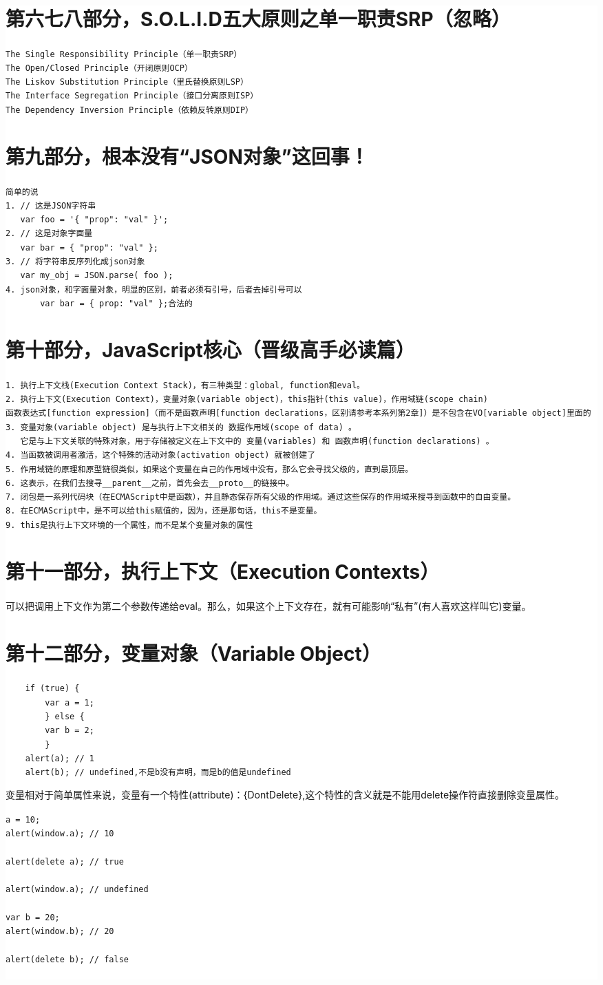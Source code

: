 # 第六七八部分，S.O.L.I.D五大原则之单一职责SRP（忽略）

    The Single Responsibility Principle（单一职责SRP）
    The Open/Closed Principle（开闭原则OCP）
    The Liskov Substitution Principle（里氏替换原则LSP）
    The Interface Segregation Principle（接口分离原则ISP）
    The Dependency Inversion Principle（依赖反转原则DIP）
# 第九部分，根本没有“JSON对象”这回事！

    简单的说
    1. // 这是JSON字符串
       var foo = '{ "prop": "val" }';
    2. // 这是对象字面量
       var bar = { "prop": "val" };
    3. // 将字符串反序列化成json对象
       var my_obj = JSON.parse( foo );
    4. json对象，和字面量对象，明显的区别，前者必须有引号，后者去掉引号可以
           var bar = { prop: "val" };合法的
    
# 第十部分，JavaScript核心（晋级高手必读篇）
    1. 执行上下文栈(Execution Context Stack)，有三种类型：global, function和eval。
    2. 执行上下文(Execution Context)，变量对象(variable object)，this指针(this value)，作用域链(scope chain)
    函数表达式[function expression]（而不是函数声明[function declarations，区别请参考本系列第2章]）是不包含在VO[variable object]里面的
    3. 变量对象(variable object) 是与执行上下文相关的 数据作用域(scope of data) 。
       它是与上下文关联的特殊对象，用于存储被定义在上下文中的 变量(variables) 和 函数声明(function declarations) 。
    4. 当函数被调用者激活，这个特殊的活动对象(activation object) 就被创建了
    5. 作用域链的原理和原型链很类似，如果这个变量在自己的作用域中没有，那么它会寻找父级的，直到最顶层。
    6. 这表示，在我们去搜寻__parent__之前，首先会去__proto__的链接中。
    7. 闭包是一系列代码块（在ECMAScript中是函数），并且静态保存所有父级的作用域。通过这些保存的作用域来搜寻到函数中的自由变量。
    8. 在ECMAScript中，是不可以给this赋值的，因为，还是那句话，this不是变量。
    9. this是执行上下文环境的一个属性，而不是某个变量对象的属性
# 第十一部分，执行上下文（Execution Contexts）
可以把调用上下文作为第二个参数传递给eval。那么，如果这个上下文存在，就有可能影响“私有”(有人喜欢这样叫它)变量。
# 第十二部分，变量对象（Variable Object）
```angularjs
    if (true) {
        var a = 1;
        } else {
        var b = 2;
        }
    alert(a); // 1
    alert(b); // undefined,不是b没有声明，而是b的值是undefined
```
变量相对于简单属性来说，变量有一个特性(attribute)：{DontDelete},这个特性的含义就是不能用delete操作符直接删除变量属性。
```angularjs
a = 10;
alert(window.a); // 10
 
alert(delete a); // true
 
alert(window.a); // undefined
 
var b = 20;
alert(window.b); // 20
 
alert(delete b); // false
 
```
